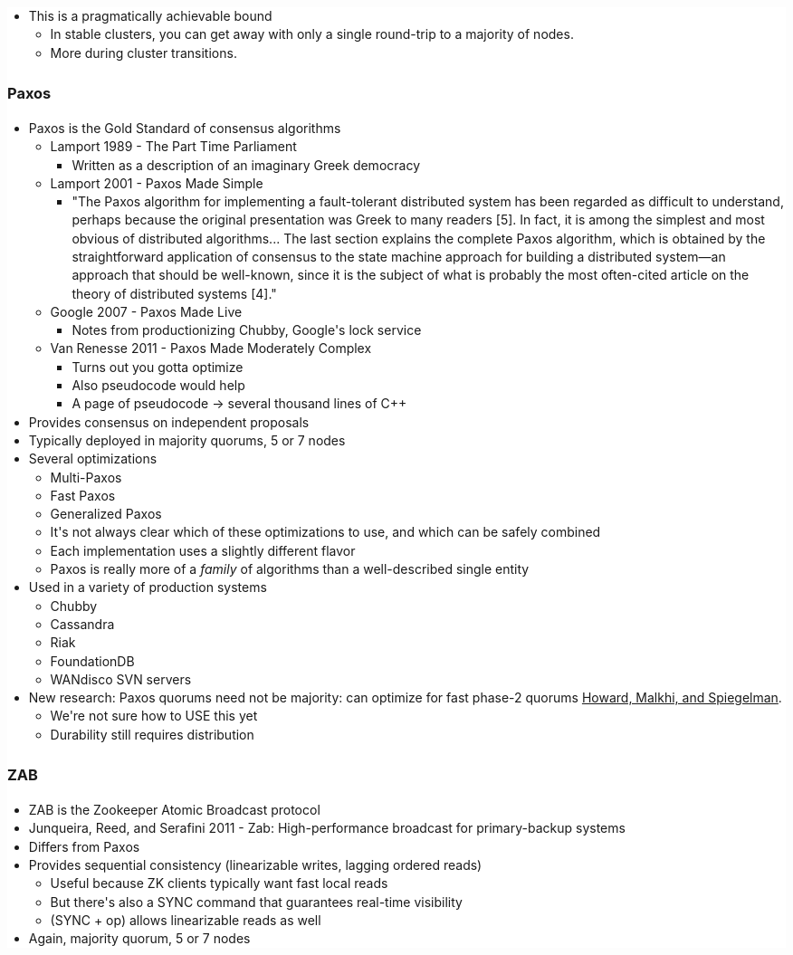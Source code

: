 - This is a pragmatically achievable bound
  - In stable clusters, you can get away with only a single round-trip to a
    majority of nodes.
  - More during cluster transitions.


### Paxos

- Paxos is the Gold Standard of consensus algorithms
  - Lamport 1989 - The Part Time Parliament
    - Written as a description of an imaginary Greek democracy
  - Lamport 2001 - Paxos Made Simple
    - "The Paxos algorithm for implementing a fault-tolerant distributed system
      has been regarded as difficult to understand, perhaps because the
      original presentation was Greek to many readers [5]. In fact, it is among the
      simplest and most obvious of distributed algorithms... The last section
      explains the complete Paxos algorithm, which is obtained by the straightforward
      application of consensus to the state machine approach for building a
      distributed system—an approach that should be well-known, since it is the
      subject of what is probably the most often-cited article on the theory of
      distributed systems [4]."
  - Google 2007 - Paxos Made Live
    - Notes from productionizing Chubby, Google's lock service
  - Van Renesse 2011 - Paxos Made Moderately Complex
    - Turns out you gotta optimize
    - Also pseudocode would help
    - A page of pseudocode -> several thousand lines of C++
- Provides consensus on independent proposals
- Typically deployed in majority quorums, 5 or 7 nodes
- Several optimizations
  - Multi-Paxos
  - Fast Paxos
  - Generalized Paxos
  - It's not always clear which of these optimizations to use, and which
    can be safely combined
  - Each implementation uses a slightly different flavor
  - Paxos is really more of a *family* of algorithms than a well-described
    single entity
- Used in a variety of production systems
  - Chubby
  - Cassandra
  - Riak
  - FoundationDB
  - WANdisco SVN servers
- New research: Paxos quorums need not be majority: can optimize for fast phase-2 quorums [Howard, Malkhi, and Spiegelman](https://arxiv.org/abs/1608.06696).
  - We're not sure how to USE this yet
  - Durability still requires distribution

### ZAB

- ZAB is the Zookeeper Atomic Broadcast protocol
- Junqueira, Reed, and Serafini 2011 - Zab: High-performance broadcast for
  primary-backup systems
- Differs from Paxos
- Provides sequential consistency (linearizable writes, lagging ordered reads)
  - Useful because ZK clients typically want fast local reads
  - But there's also a SYNC command that guarantees real-time visibility
  - (SYNC + op) allows linearizable reads as well
- Again, majority quorum, 5 or 7 nodes
